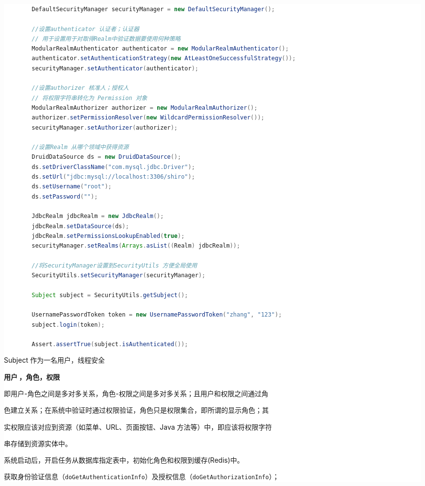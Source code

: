 ```java
		DefaultSecurityManager securityManager = new DefaultSecurityManager();

        //设置authenticator 认证者；认证器
		// 用于设置用于对取得Realm中验证数据要使用何种策略
        ModularRealmAuthenticator authenticator = new ModularRealmAuthenticator();
        authenticator.setAuthenticationStrategy(new AtLeastOneSuccessfulStrategy());
        securityManager.setAuthenticator(authenticator);

        //设置authorizer 核准人；授权人
		// 将权限字符串转化为 Permission 对象
        ModularRealmAuthorizer authorizer = new ModularRealmAuthorizer();
        authorizer.setPermissionResolver(new WildcardPermissionResolver());
        securityManager.setAuthorizer(authorizer);

        //设置Realm 从哪个领域中获得资源
        DruidDataSource ds = new DruidDataSource();
        ds.setDriverClassName("com.mysql.jdbc.Driver");
        ds.setUrl("jdbc:mysql://localhost:3306/shiro");
        ds.setUsername("root");
        ds.setPassword("");

        JdbcRealm jdbcRealm = new JdbcRealm();
        jdbcRealm.setDataSource(ds);
        jdbcRealm.setPermissionsLookupEnabled(true);
        securityManager.setRealms(Arrays.asList((Realm) jdbcRealm));

        //将SecurityManager设置到SecurityUtils 方便全局使用
        SecurityUtils.setSecurityManager(securityManager);

        Subject subject = SecurityUtils.getSubject();

        UsernamePasswordToken token = new UsernamePasswordToken("zhang", "123");
        subject.login(token);

        Assert.assertTrue(subject.isAuthenticated());
```

Subject 作为一名用户，线程安全

**用户 ，角色，权限**

即用户-角色之间是多对多关系，角色-权限之间是多对多关系；且用户和权限之间通过角 

色建立关系；在系统中验证时通过权限验证，角色只是权限集合，即所谓的显示角色；其 

实权限应该对应到资源（如菜单、URL、页面按钮、Java 方法等）中，即应该将权限字符 

串存储到资源实体中。



系统启动后，开启任务从数据库指定表中，初始化角色和权限到缓存(Redis)中。

获取身份验证信息（`doGetAuthenticationInfo`）及授权信息（`doGetAuthorizationInfo`）；
